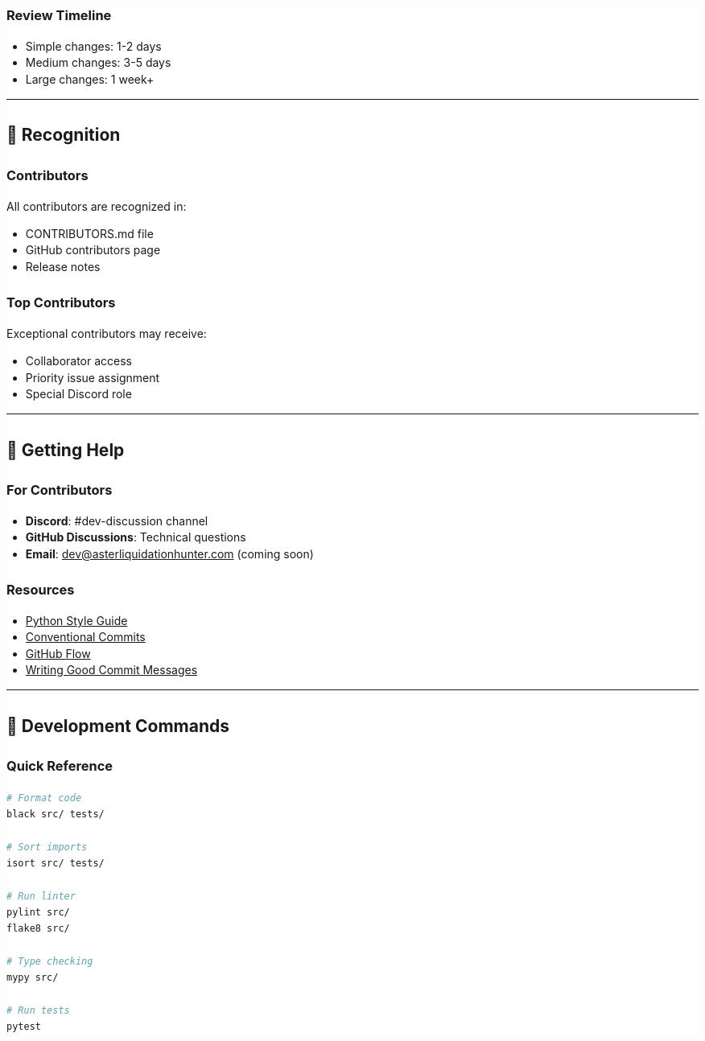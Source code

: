 ### Review Timeline

- Simple changes: 1-2 days
- Medium changes: 3-5 days
- Large changes: 1 week+

---

## 🎁 Recognition

### Contributors

All contributors are recognized in:
- CONTRIBUTORS.md file
- GitHub contributors page
- Release notes

### Top Contributors

Exceptional contributors may receive:
- Collaborator access
- Priority issue assignment
- Special Discord role

---

## 💬 Getting Help

### For Contributors

- **Discord**: #dev-discussion channel
- **GitHub Discussions**: Technical questions
- **Email**: dev@asterliquidationhunter.com (coming soon)

### Resources

- [Python Style Guide](https://www.python.org/dev/peps/pep-0008/)
- [Conventional Commits](https://www.conventionalcommits.org/)
- [GitHub Flow](https://guides.github.com/introduction/flow/)
- [Writing Good Commit Messages](https://chris.beams.io/posts/git-commit/)

---

## 🚀 Development Commands

### Quick Reference

```bash
# Format code
black src/ tests/

# Sort imports
isort src/ tests/

# Run linter
pylint src/
flake8 src/

# Type checking
mypy src/

# Run tests
pytest
```